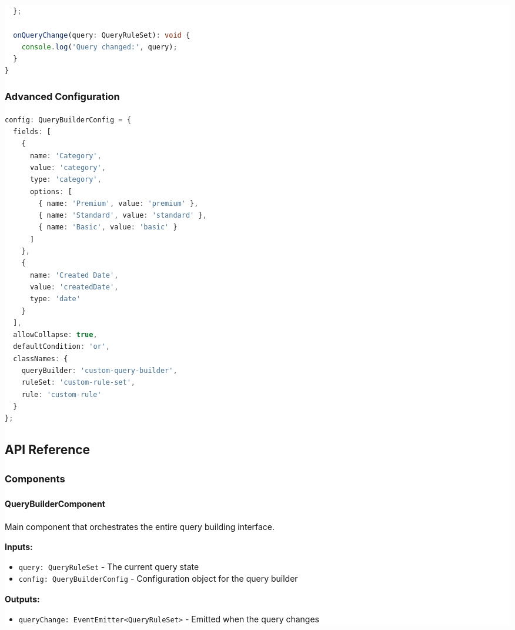 ```typescript
  };

  onQueryChange(query: QueryRuleSet): void {
    console.log('Query changed:', query);
  }
}
```

### Advanced Configuration

```typescript
config: QueryBuilderConfig = {
  fields: [
    { 
      name: 'Category', 
      value: 'category', 
      type: 'category',
      options: [
        { name: 'Premium', value: 'premium' },
        { name: 'Standard', value: 'standard' },
        { name: 'Basic', value: 'basic' }
      ]
    },
    { 
      name: 'Created Date', 
      value: 'createdDate', 
      type: 'date' 
    }
  ],
  allowCollapse: true,
  defaultCondition: 'or',
  classNames: {
    queryBuilder: 'custom-query-builder',
    ruleSet: 'custom-rule-set',
    rule: 'custom-rule'
  }
};
```

## API Reference

### Components

#### QueryBuilderComponent

Main component that orchestrates the entire query building interface.

**Inputs:**
- `query: QueryRuleSet` - The current query state
- `config: QueryBuilderConfig` - Configuration object for the query builder

**Outputs:**
- `queryChange: EventEmitter<QueryRuleSet>` - Emitted when the query changes
